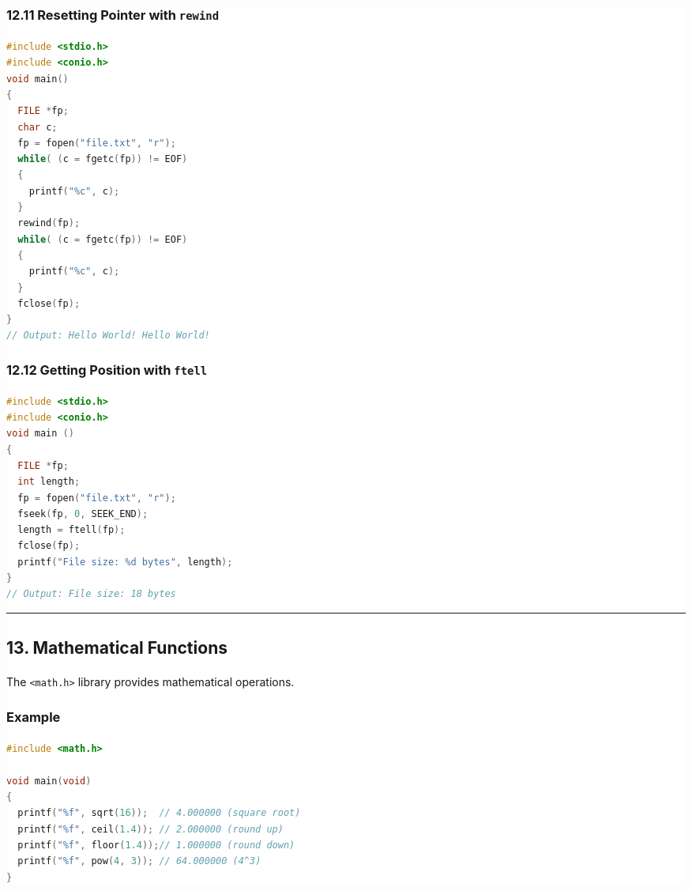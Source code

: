 ### 12.11 Resetting Pointer with `rewind`

```c
#include <stdio.h>
#include <conio.h>
void main() 
{
  FILE *fp;
  char c;
  fp = fopen("file.txt", "r");
  while( (c = fgetc(fp)) != EOF) 
  {
    printf("%c", c);
  }
  rewind(fp);
  while( (c = fgetc(fp)) != EOF) 
  {
    printf("%c", c);
  }
  fclose(fp);
}
// Output: Hello World! Hello World!
```

### 12.12 Getting Position with `ftell`

```c
#include <stdio.h>
#include <conio.h>
void main () 
{
  FILE *fp;
  int length;
  fp = fopen("file.txt", "r");
  fseek(fp, 0, SEEK_END);
  length = ftell(fp);
  fclose(fp);
  printf("File size: %d bytes", length);
}
// Output: File size: 18 bytes
```

------

## 13. Mathematical Functions

The `<math.h>` library provides mathematical operations.

### Example

```c
#include <math.h>

void main(void) 
{
  printf("%f", sqrt(16));  // 4.000000 (square root)
  printf("%f", ceil(1.4)); // 2.000000 (round up)
  printf("%f", floor(1.4));// 1.000000 (round down)
  printf("%f", pow(4, 3)); // 64.000000 (4^3)
}
```
